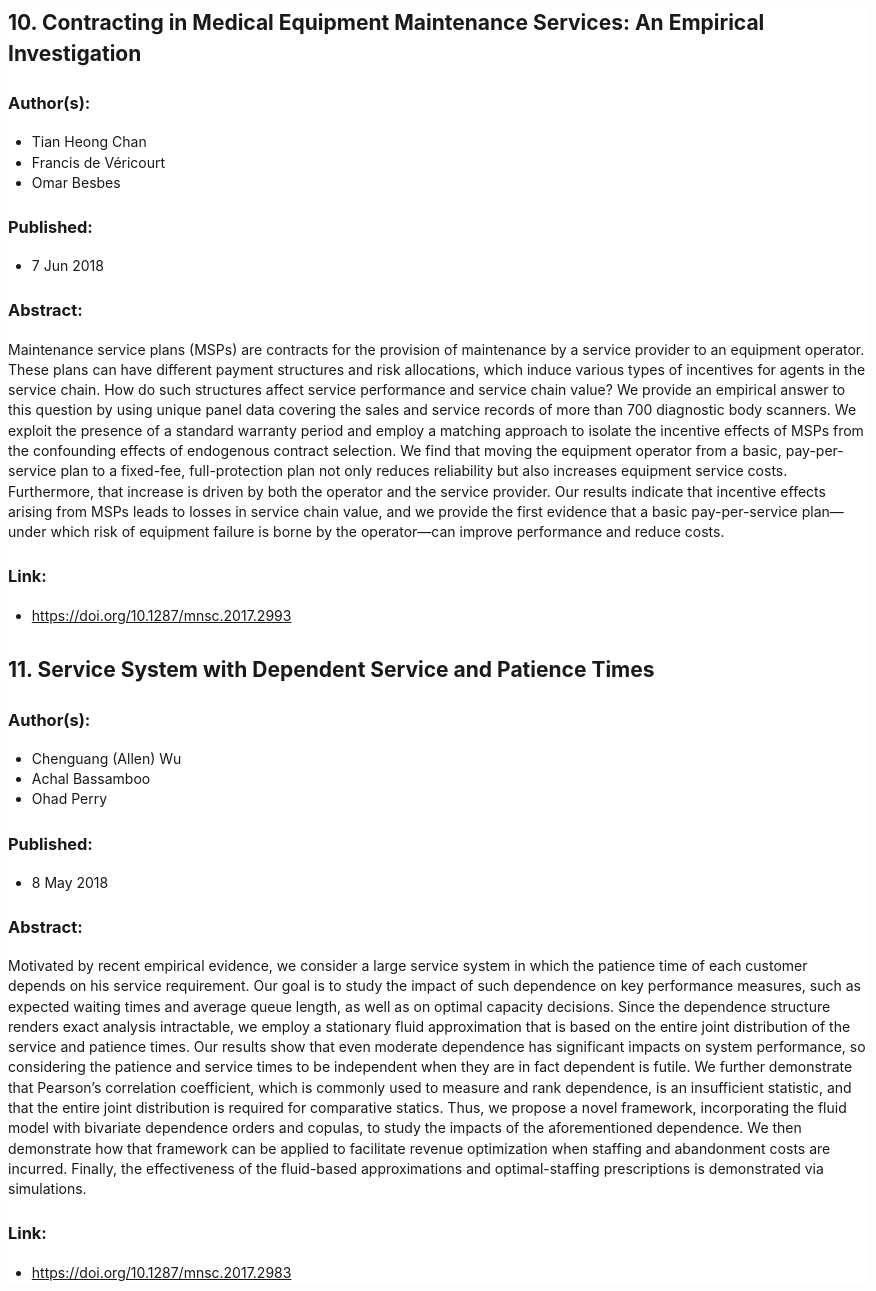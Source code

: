 ## 10. Contracting in Medical Equipment Maintenance Services: An Empirical Investigation
### Author(s):
- Tian Heong Chan
- Francis de Véricourt
- Omar Besbes
### Published:
- 7 Jun 2018
### Abstract:
Maintenance service plans (MSPs) are contracts for the provision of maintenance by a service provider to an equipment operator. These plans can have different payment structures and risk allocations, which induce various types of incentives for agents in the service chain. How do such structures affect service performance and service chain value? We provide an empirical answer to this question by using unique panel data covering the sales and service records of more than 700 diagnostic body scanners. We exploit the presence of a standard warranty period and employ a matching approach to isolate the incentive effects of MSPs from the confounding effects of endogenous contract selection. We find that moving the equipment operator from a basic, pay-per-service plan to a fixed-fee, full-protection plan not only reduces reliability but also increases equipment service costs. Furthermore, that increase is driven by both the operator and the service provider. Our results indicate that incentive effects arising from MSPs leads to losses in service chain value, and we provide the first evidence that a basic pay-per-service plan—under which risk of equipment failure is borne by the operator—can improve performance and reduce costs.
### Link:
- https://doi.org/10.1287/mnsc.2017.2993

## 11. Service System with Dependent Service and Patience Times
### Author(s):
- Chenguang (Allen) Wu
- Achal Bassamboo
- Ohad Perry
### Published:
- 8 May 2018
### Abstract:
Motivated by recent empirical evidence, we consider a large service system in which the patience time of each customer depends on his service requirement. Our goal is to study the impact of such dependence on key performance measures, such as expected waiting times and average queue length, as well as on optimal capacity decisions. Since the dependence structure renders exact analysis intractable, we employ a stationary fluid approximation that is based on the entire joint distribution of the service and patience times. Our results show that even moderate dependence has significant impacts on system performance, so considering the patience and service times to be independent when they are in fact dependent is futile. We further demonstrate that Pearson’s correlation coefficient, which is commonly used to measure and rank dependence, is an insufficient statistic, and that the entire joint distribution is required for comparative statics. Thus, we propose a novel framework, incorporating the fluid model with bivariate dependence orders and copulas, to study the impacts of the aforementioned dependence. We then demonstrate how that framework can be applied to facilitate revenue optimization when staffing and abandonment costs are incurred. Finally, the effectiveness of the fluid-based approximations and optimal-staffing prescriptions is demonstrated via simulations.
### Link:
- https://doi.org/10.1287/mnsc.2017.2983
